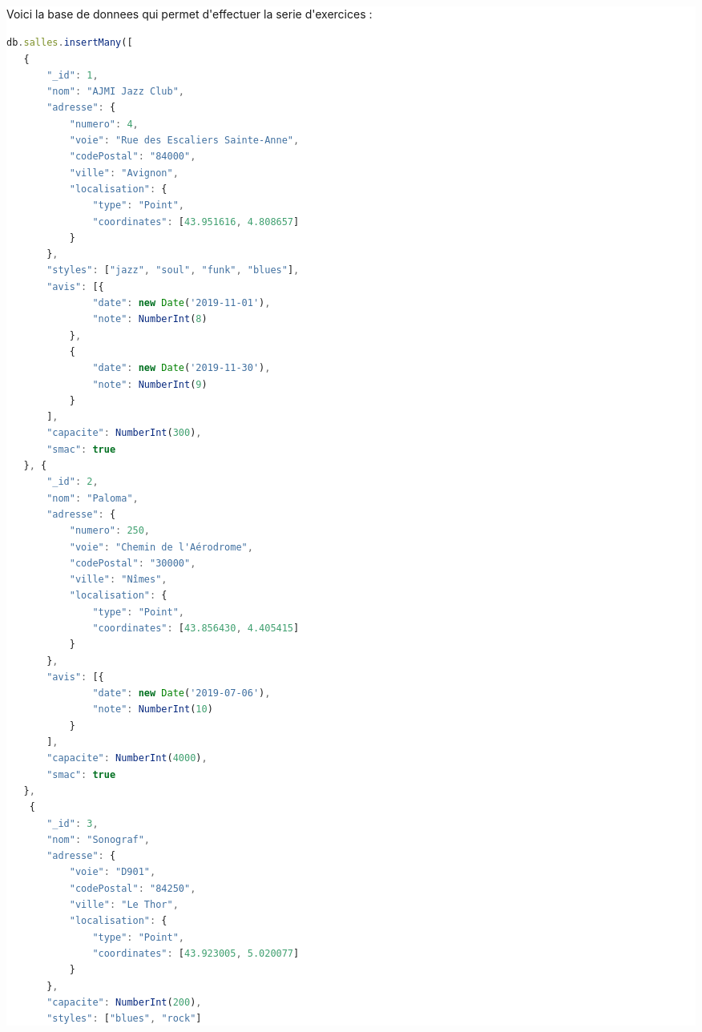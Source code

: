 Voici la base de donnees qui permet d'effectuer la serie d'exercices :

``` javascript
db.salles.insertMany([ 
   { 
       "_id": 1, 
       "nom": "AJMI Jazz Club", 
       "adresse": { 
           "numero": 4, 
           "voie": "Rue des Escaliers Sainte-Anne", 
           "codePostal": "84000", 
           "ville": "Avignon", 
           "localisation": { 
               "type": "Point", 
               "coordinates": [43.951616, 4.808657] 
           } 
       }, 
       "styles": ["jazz", "soul", "funk", "blues"], 
       "avis": [{ 
               "date": new Date('2019-11-01'), 
               "note": NumberInt(8) 
           }, 
           { 
               "date": new Date('2019-11-30'), 
               "note": NumberInt(9) 
           } 
       ], 
       "capacite": NumberInt(300), 
       "smac": true 
   }, { 
       "_id": 2, 
       "nom": "Paloma", 
       "adresse": { 
           "numero": 250, 
           "voie": "Chemin de l'Aérodrome", 
           "codePostal": "30000", 
           "ville": "Nîmes", 
           "localisation": { 
               "type": "Point", 
               "coordinates": [43.856430, 4.405415] 
           } 
       }, 
       "avis": [{ 
               "date": new Date('2019-07-06'), 
               "note": NumberInt(10) 
           } 
       ], 
       "capacite": NumberInt(4000), 
       "smac": true 
   }, 
    { 
       "_id": 3, 
       "nom": "Sonograf", 
       "adresse": { 
           "voie": "D901", 
           "codePostal": "84250", 
           "ville": "Le Thor", 
           "localisation": { 
               "type": "Point", 
               "coordinates": [43.923005, 5.020077] 
           } 
       }, 
       "capacite": NumberInt(200), 
       "styles": ["blues", "rock"] 
```